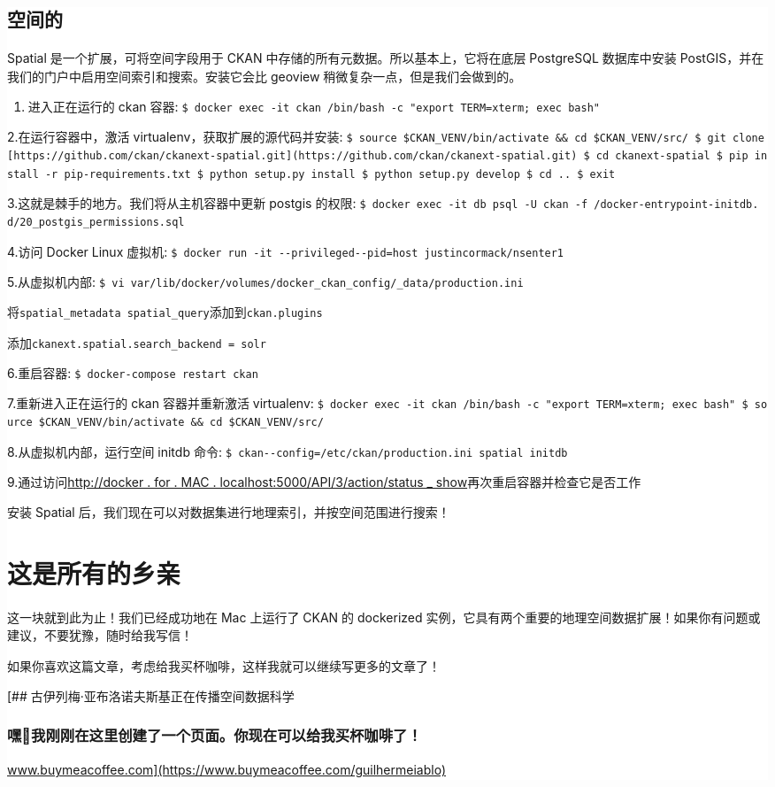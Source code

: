## 空间的

Spatial 是一个扩展，可将空间字段用于 CKAN 中存储的所有元数据。所以基本上，它将在底层 PostgreSQL 数据库中安装 PostGIS，并在我们的门户中启用空间索引和搜索。安装它会比 geoview 稍微复杂一点，但是我们会做到的。

1.  进入正在运行的 ckan 容器:
    `$ docker exec -it ckan /bin/bash -c "export TERM=xterm; exec bash"`

2.在运行容器中，激活 virtualenv，获取扩展的源代码并安装:
`$ source $CKAN_VENV/bin/activate && cd $CKAN_VENV/src/
$ git clone [https://github.com/ckan/ckanext-spatial.git](https://github.com/ckan/ckanext-spatial.git)
$ cd ckanext-spatial
$ pip install -r pip-requirements.txt
$ python setup.py install
$ python setup.py develop
$ cd ..
$ exit`

3.这就是棘手的地方。我们将从主机容器中更新 postgis 的权限:
`$ docker exec -it db psql -U ckan -f /docker-entrypoint-initdb.d/20_postgis_permissions.sql`

4.访问 Docker Linux 虚拟机:
`$ docker run -it --privileged--pid=host justincormack/nsenter1`

5.从虚拟机内部:
`$ vi var/lib/docker/volumes/docker_ckan_config/_data/production.ini`

将`spatial_metadata spatial_query`添加到`ckan.plugins`

添加`ckanext.spatial.search_backend = solr`

6.重启容器:
`$ docker-compose restart ckan`

​​7.重新进入正在运行的 ckan 容器并重新激活 virtualenv:
`$ docker exec -it ckan /bin/bash -c "export TERM=xterm; exec bash"
$ source $CKAN_VENV/bin/activate && cd $CKAN_VENV/src/`

8.从虚拟机内部，运行空间 initdb 命令:
`$ ckan--config=/etc/ckan/production.ini spatial initdb`

9.通过访问[http://docker . for . MAC . localhost:5000/API/3/action/status _ show](http://docker.for.mac.localhost:5000/api/3/action/status_show)再次重启容器并检查它是否工作

安装 Spatial 后，我们现在可以对数据集进行地理索引，并按空间范围进行搜索！

# 这是所有的乡亲

这一块就到此为止！我们已经成功地在 Mac 上运行了 CKAN 的 dockerized 实例，它具有两个重要的地理空间数据扩展！如果你有问题或建议，不要犹豫，随时给我写信！

如果你喜欢这篇文章，考虑给我买杯咖啡，这样我就可以继续写更多的文章了！

[](https://www.buymeacoffee.com/guilhermeiablo) [## 古伊列梅·亚布洛诺夫斯基正在传播空间数据科学

### 嘿👋我刚刚在这里创建了一个页面。你现在可以给我买杯咖啡了！

www.buymeacoffee.com](https://www.buymeacoffee.com/guilhermeiablo)